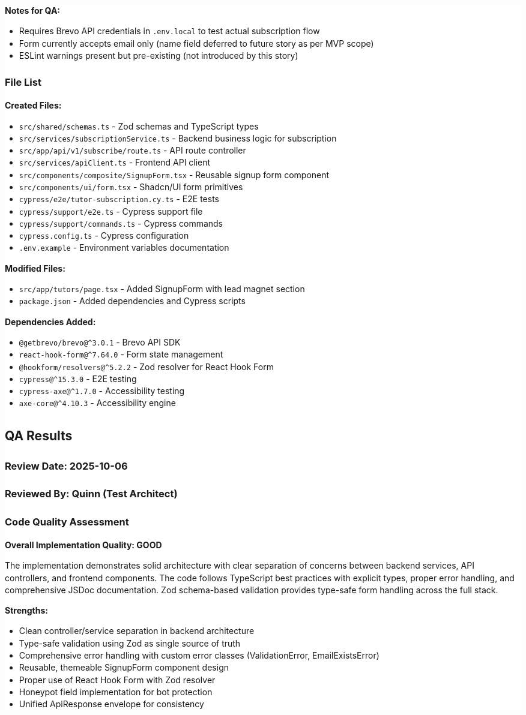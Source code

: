 **Notes for QA:**

* Requires Brevo API credentials in `.env.local` to test actual subscription flow
* Form currently accepts email only (name field deferred to future story as per MVP scope)
* ESLint warnings present but pre-existing (not introduced by this story)

### File List

**Created Files:**

* `src/shared/schemas.ts` - Zod schemas and TypeScript types
* `src/services/subscriptionService.ts` - Backend business logic for subscription
* `src/app/api/v1/subscribe/route.ts` - API route controller
* `src/services/apiClient.ts` - Frontend API client
* `src/components/composite/SignupForm.tsx` - Reusable signup form component
* `src/components/ui/form.tsx` - Shadcn/UI form primitives
* `cypress/e2e/tutor-subscription.cy.ts` - E2E tests
* `cypress/support/e2e.ts` - Cypress support file
* `cypress/support/commands.ts` - Cypress commands
* `cypress.config.ts` - Cypress configuration
* `.env.example` - Environment variables documentation

**Modified Files:**

* `src/app/tutors/page.tsx` - Added SignupForm with lead magnet section
* `package.json` - Added dependencies and Cypress scripts

**Dependencies Added:**

* `@getbrevo/brevo@^3.0.1` - Brevo API SDK
* `react-hook-form@^7.64.0` - Form state management
* `@hookform/resolvers@^5.2.2` - Zod resolver for React Hook Form
* `cypress@^15.3.0` - E2E testing
* `cypress-axe@^1.7.0` - Accessibility testing
* `axe-core@^4.10.3` - Accessibility engine

## QA Results

### Review Date: 2025-10-06

### Reviewed By: Quinn (Test Architect)

### Code Quality Assessment

**Overall Implementation Quality: GOOD**

The implementation demonstrates solid architecture with clear separation of concerns between backend services, API controllers, and frontend components. The code follows TypeScript best practices with explicit types, proper error handling, and comprehensive JSDoc documentation. Zod schema-based validation provides type-safe form handling across the full stack.

**Strengths:**

* Clean controller/service separation in backend architecture
* Type-safe validation using Zod as single source of truth
* Comprehensive error handling with custom error classes (ValidationError, EmailExistsError)
* Reusable, themeable SignupForm component design
* Proper use of React Hook Form with Zod resolver
* Honeypot field implementation for bot protection
* Unified ApiResponse envelope for consistency
